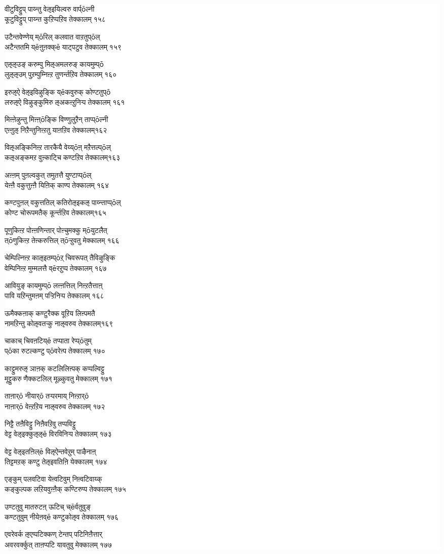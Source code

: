 वीटुविट्टुप् पाय्न्तु वेऌइयिल्वरु वार्प्ōल्नी  
कूटुविट्टुप् पाय्न्त कुऱिप्पऱिव तेक्कालम् १५८  
    
उटैन्तवेण्णेय् म्ōरिल् कलवात वाऱतुप्ōल्  
अटैन्ततमि य्ēऩुऩक्क्ē याट्पटुव तेक्कालम् १५९  
    
एऌऌउङ् करुम्पु मिऌअमलरुङ् कायमुम्प्ō  
लुऌऌउम् पुऱम्पुम्निऩ्ऱ तुणर्न्तऱिव तेक्कालम् १६०  
    
इरुऌऐ वेऌइविऴुङ्कि य्ēकवुरुक् कोण्टतुप्ō  
लरुऌऐ विऴुङ्कुमिरु ऌअकऩ्ऱुनिऱ्प तेक्कालम् १६१  
    
मिऩ्ऩेऴुन्तु मिऩ्ऩ्ōङ्कि विण्णुलुऱैन् ताप्प्ōल्नी  
एऩ्ऩुऌ निऱैन्तुनिऩ्ऱतु याऩऱिव तेक्कालम्१६२  
    
विऌअङ्किनिऩ्ऱ तारकैयै वेय्य्ōऩ् मऱैत्तल्प्ōल्  
कऌअङ्कमऱ वुऩ्काट्चि कण्टऱिव तेक्कालम्१६३  
    
अऩ्ऩम् पुऩल्वकुत् तमुतत्तै युण्टाप्प्ōल्  
येऩ्ऩै वकुत्तुऩ्ऩै यिऩिक् काण्प तेक्कालम् १६४  
    
कण्टपुऩल् वकुत्ततिल् कतिरोऌइकऌ पाय्न्ताप्प्ōल्  
कोण्ट चोरूपमतैक् कूर्न्तऱिव तेक्कालम्१६५  
    
पूणुकिऩ्ऱ पोऩ्ऩणिन्तार् पोऩ्चुमक्कु म्ōयुटलैत्  
त्ōणुकिऩ्ऱ तेऩ्करुत्तिल् त्ōऱ्ऱुवतु मेक्कालम् १६६  
    
चेम्पिल्निऩ्ऱ काऌइतम्प्ōऱ् चिवरूपत् तैविऴुङ्कि  
वेम्पिनिऩ्ऱ मुम्मलत्तै व्ēरऱुप्प तेक्कालम् १६७  
    
आवियुङ् कायमुम्प्ō लऩ्ऩत्तिल् निऩ्ऱतैत्ताऩ्  
पावि यऱिन्तुमऩम् पऱ्ऱिनिऱ्प तेक्कालम् १६८  
    
ऊमैक्कऩाक् कण्टुरैक्क वूऱिय लिऩ्पमतै  
नामऱिन्तु कोऌवतऱ्कु नाऌवरुव तेक्कालम्१६९  
    
चाकाच् चिवऩटिय्ē तप्पाता रेप्प्ōतुम्  
प्ōका रुटल्कण्टु प्ōवरेऩ्प तेक्कालम् १७०  
    
काट्टुमरुऌ ञाऩक् कटलिलिऩ्पक् कप्पल्विट्टु  
मूट्टुकरु णैक्कटलिल् मूऴ्कुवतु मेक्कालम् १७१  
    
ताऩार्ō नीयार्ō तऱ्परमाय् निऩ्ऱार्ō  
नाऩार्ō वेऩ्ऱऱिय नाऌवरुव तेक्कालम् १७२  
    
निट्टै तऩैविट्टु निऩैवऱिवु तप्पविट्टु  
वेट्ट वेऌइक्कुऌऌē विरविनिऱ्प तेक्कालम् १७३  
    
वेट्ट वेऌइतऩिल्ē विऌऐन्तवेऱुम् पाऴैनाऩ्  
तिट्टमऱक् कण्टु तेऌइवतिऩि येक्कालम् १७४  
    
एङ्कुम् पलवटिवा येऩ्वटिवुम् निऩ्वटिवाय्क्  
कङ्कुल्पक लऱियवुऩ्ऩैक् कण्टिरुप्प तेक्कालम् १७५  
    
उण्टतुवु मातरुटऩ् ऊटिच् च्ēर्वतुवुङ्  
कण्टतुवुम् नीयेऩव्ē कण्टुकोऌव तेक्कालम् १७६  
    
एवरेवर्क ऌएप्पटिक्कण् टेन्तप् पटिनिऩैत्तार्  
अवरवर्क्कुत् ताऩप्पटि यावतुवु मेक्कालम् १७७  
    